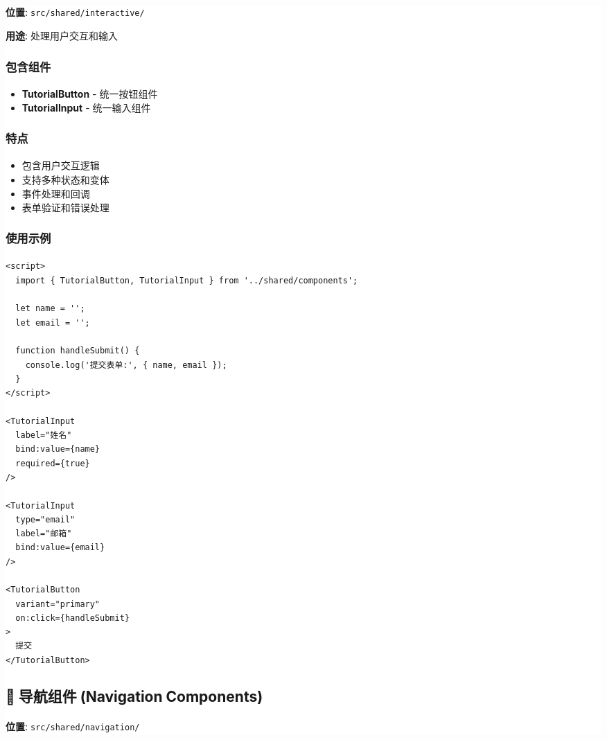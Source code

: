 **位置**: `src/shared/interactive/`

**用途**: 处理用户交互和输入

### 包含组件
- **TutorialButton** - 统一按钮组件
- **TutorialInput** - 统一输入组件

### 特点
- 包含用户交互逻辑
- 支持多种状态和变体
- 事件处理和回调
- 表单验证和错误处理

### 使用示例
```svelte
<script>
  import { TutorialButton, TutorialInput } from '../shared/components';
  
  let name = '';
  let email = '';
  
  function handleSubmit() {
    console.log('提交表单:', { name, email });
  }
</script>

<TutorialInput 
  label="姓名" 
  bind:value={name} 
  required={true}
/>

<TutorialInput 
  type="email" 
  label="邮箱" 
  bind:value={email}
/>

<TutorialButton 
  variant="primary" 
  on:click={handleSubmit}
>
  提交
</TutorialButton>
```

## 🧭 导航组件 (Navigation Components)

**位置**: `src/shared/navigation/`
